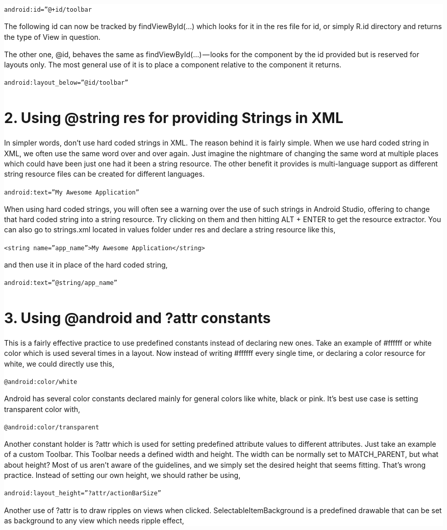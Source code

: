 `android:id=”@+id/toolbar`

The following id can now be tracked by findViewById(…) which looks for it in the res file for id, or simply R.id directory and returns the type of View in question.

The other one, @id, behaves the same as findViewById(…) — looks for the component by the id provided but is reserved for layouts only. The most general use of it is to place a component relative to the component it returns.

`android:layout_below=”@id/toolbar”`

# 2. Using @string res for providing Strings in XML

In simpler words, don’t use hard coded strings in XML. The reason behind it is fairly simple. When we use hard coded string in XML, we often use the same word over and over again. Just imagine the nightmare of changing the same word at multiple places which could have been just one had it been a string resource. The other benefit it provides is multi-language support as different string resource files can be created for different languages.

`android:text=”My Awesome Application”`

When using hard coded strings, you will often see a warning over the use of such strings in Android Studio, offering to change that hard coded string into a string resource. Try clicking on them and then hitting ALT + ENTER to get the resource extractor. You can also go to strings.xml located in values folder under res and declare a string resource like this,

`<string name=”app_name”>My Awesome Application</string>`

and then use it in place of the hard coded string,

`android:text=”@string/app_name”`

# 3. Using @android and ?attr constants

This is a fairly effective practice to use predefined constants instead of declaring new ones. Take an example of #ffffff or white color which is used several times in a layout. Now instead of writing #ffffff every single time, or declaring a color resource for white, we could directly use this,

`@android:color/white`

Android has several color constants declared mainly for general colors like white, black or pink. It’s best use case is setting transparent color with,

`@android:color/transparent`

Another constant holder is ?attr which is used for setting predefined attribute values to different attributes. Just take an example of a custom Toolbar. This Toolbar needs a defined width and height. The width can be normally set to MATCH_PARENT, but what about height? Most of us aren’t aware of the guidelines, and we simply set the desired height that seems fitting. That’s wrong practice. Instead of setting our own height, we should rather be using,

`android:layout_height=”?attr/actionBarSize”`

Another use of ?attr is to draw ripples on views when clicked. SelectableItemBackground is a predefined drawable that can be set as background to any view which needs ripple effect,
